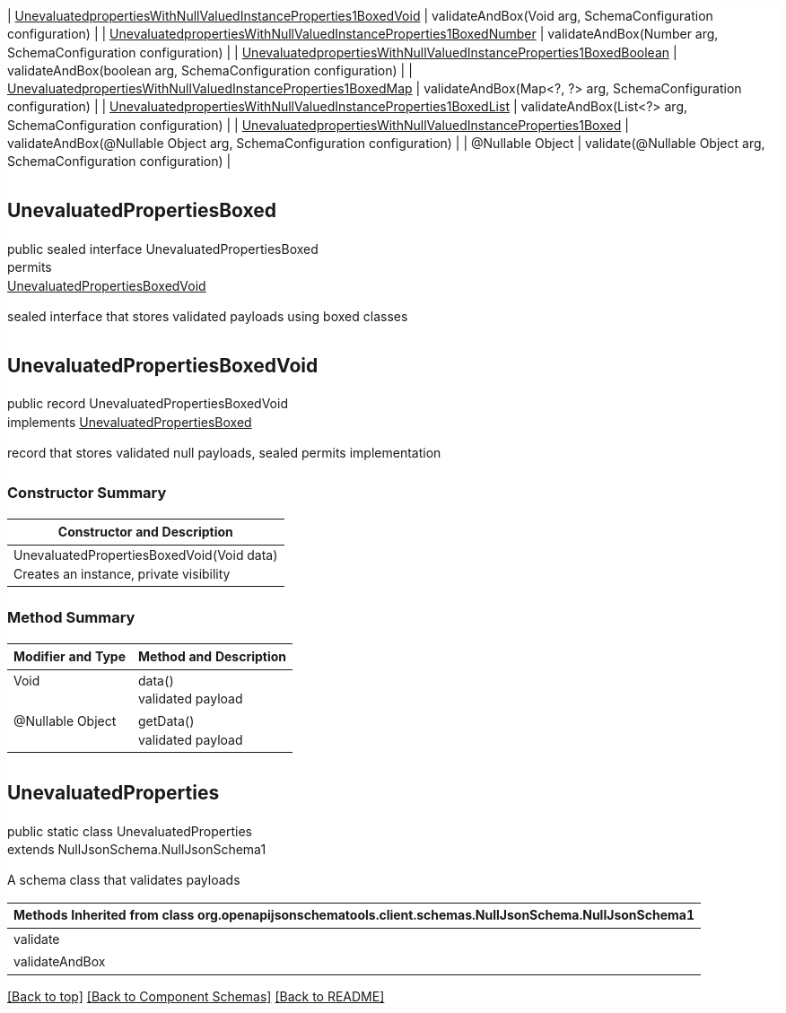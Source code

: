 | [UnevaluatedpropertiesWithNullValuedInstanceProperties1BoxedVoid](#unevaluatedpropertieswithnullvaluedinstanceproperties1boxedvoid) | validateAndBox(Void arg, SchemaConfiguration configuration) |
| [UnevaluatedpropertiesWithNullValuedInstanceProperties1BoxedNumber](#unevaluatedpropertieswithnullvaluedinstanceproperties1boxednumber) | validateAndBox(Number arg, SchemaConfiguration configuration) |
| [UnevaluatedpropertiesWithNullValuedInstanceProperties1BoxedBoolean](#unevaluatedpropertieswithnullvaluedinstanceproperties1boxedboolean) | validateAndBox(boolean arg, SchemaConfiguration configuration) |
| [UnevaluatedpropertiesWithNullValuedInstanceProperties1BoxedMap](#unevaluatedpropertieswithnullvaluedinstanceproperties1boxedmap) | validateAndBox(Map&lt;?, ?&gt; arg, SchemaConfiguration configuration) |
| [UnevaluatedpropertiesWithNullValuedInstanceProperties1BoxedList](#unevaluatedpropertieswithnullvaluedinstanceproperties1boxedlist) | validateAndBox(List<?> arg, SchemaConfiguration configuration) |
| [UnevaluatedpropertiesWithNullValuedInstanceProperties1Boxed](#unevaluatedpropertieswithnullvaluedinstanceproperties1boxed) | validateAndBox(@Nullable Object arg, SchemaConfiguration configuration) |
| @Nullable Object | validate(@Nullable Object arg, SchemaConfiguration configuration) |

## UnevaluatedPropertiesBoxed
public sealed interface UnevaluatedPropertiesBoxed<br>
permits<br>
[UnevaluatedPropertiesBoxedVoid](#unevaluatedpropertiesboxedvoid)

sealed interface that stores validated payloads using boxed classes

## UnevaluatedPropertiesBoxedVoid
public record UnevaluatedPropertiesBoxedVoid<br>
implements [UnevaluatedPropertiesBoxed](#unevaluatedpropertiesboxed)

record that stores validated null payloads, sealed permits implementation

### Constructor Summary
| Constructor and Description |
| --------------------------- |
| UnevaluatedPropertiesBoxedVoid(Void data)<br>Creates an instance, private visibility |

### Method Summary
| Modifier and Type | Method and Description |
| ----------------- | ---------------------- |
| Void | data()<br>validated payload |
| @Nullable Object | getData()<br>validated payload |

## UnevaluatedProperties
public static class UnevaluatedProperties<br>
extends NullJsonSchema.NullJsonSchema1

A schema class that validates payloads

| Methods Inherited from class org.openapijsonschematools.client.schemas.NullJsonSchema.NullJsonSchema1 |
| ------------------------------------------------------------------ |
| validate                                                           |
| validateAndBox                                                     |

[[Back to top]](#top) [[Back to Component Schemas]](../../../README.md#Component-Schemas) [[Back to README]](../../../README.md)
